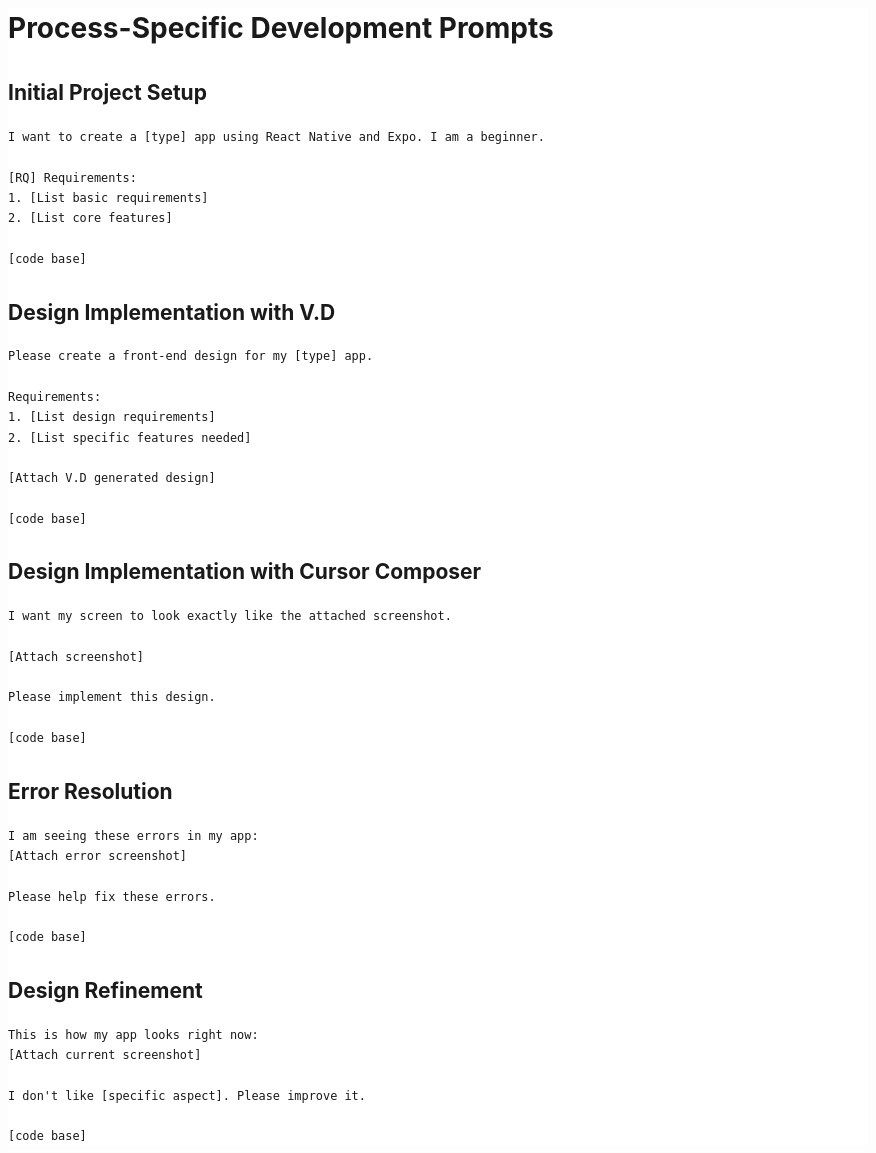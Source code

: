 # Process-Specific Development Prompts

## Initial Project Setup
```
I want to create a [type] app using React Native and Expo. I am a beginner.

[RQ] Requirements:
1. [List basic requirements]
2. [List core features]

[code base]
```

## Design Implementation with V.D
```
Please create a front-end design for my [type] app.

Requirements:
1. [List design requirements]
2. [List specific features needed]

[Attach V.D generated design]

[code base]
```

## Design Implementation with Cursor Composer
```
I want my screen to look exactly like the attached screenshot.

[Attach screenshot]

Please implement this design.

[code base]
```

## Error Resolution
```
I am seeing these errors in my app:
[Attach error screenshot]

Please help fix these errors.

[code base]
```

## Design Refinement
```
This is how my app looks right now:
[Attach current screenshot]

I don't like [specific aspect]. Please improve it.

[code base]
```
